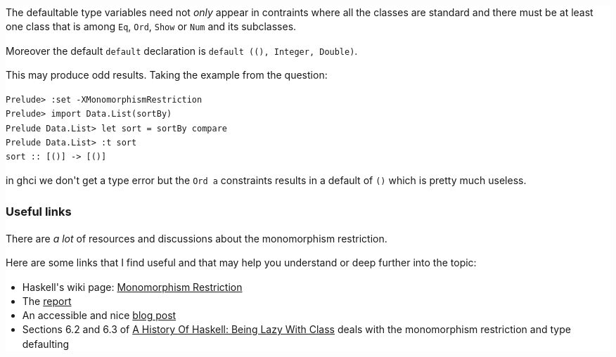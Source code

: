 The defaultable type variables need not _only_ appear in contraints where all the classes are standard and there must be at least one class that is among `Eq`, `Ord`, `Show` or `Num` and its subclasses.

Moreover the default `default` declaration is `default ((), Integer, Double)`.

This may produce odd results. Taking the example from the question:

    Prelude> :set -XMonomorphismRestriction
    Prelude> import Data.List(sortBy)
    Prelude Data.List> let sort = sortBy compare
    Prelude Data.List> :t sort
    sort :: [()] -> [()]
    

in ghci we don't get a type error but the `Ord a` constraints results in a default of `()` which is pretty much useless.

### Useful links

There are _a lot_ of resources and discussions about the monomorphism restriction.

Here are some links that I find useful and that may help you understand or deep further into the topic:

*   Haskell's wiki page: [Monomorphism Restriction](https://wiki.haskell.org/Monomorphism_restriction)
*   The [report](https://www.haskell.org/onlinereport/haskell2010/)
*   An accessible and nice [blog post](http://lambda.jstolarek.com/2012/05/towards-understanding-haskells-monomorphism-restriction/)
*   Sections 6.2 and 6.3 of [A History Of Haskell: Being Lazy With Class](http://research.microsoft.com/en-us/um/people/simonpj/papers/history-of-haskell/history.pdf) deals with the monomorphism restriction and type defaulting
    
